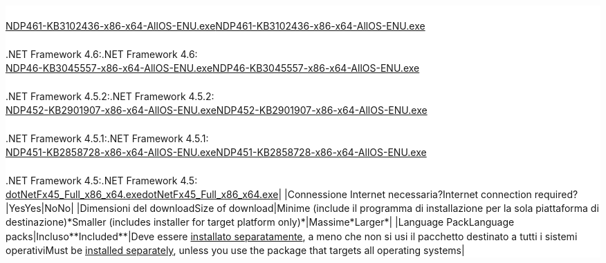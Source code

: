 <br />[<span data-ttu-id="e6eef-200">NDP461-KB3102436-x86-x64-AllOS-ENU.exe</span><span class="sxs-lookup"><span data-stu-id="e6eef-200">NDP461-KB3102436-x86-x64-AllOS-ENU.exe</span></span>](https://go.microsoft.com/fwlink/?LinkId=671743)<br /><br /> <span data-ttu-id="e6eef-201">.NET Framework 4.6:</span><span class="sxs-lookup"><span data-stu-id="e6eef-201">.NET Framework 4.6:</span></span> <br />[<span data-ttu-id="e6eef-202">NDP46-KB3045557-x86-x64-AllOS-ENU.exe</span><span class="sxs-lookup"><span data-stu-id="e6eef-202">NDP46-KB3045557-x86-x64-AllOS-ENU.exe</span></span>](https://go.microsoft.com/fwlink/?LinkId=528232)<br /><br /> <span data-ttu-id="e6eef-203">.NET Framework 4.5.2:</span><span class="sxs-lookup"><span data-stu-id="e6eef-203">.NET Framework 4.5.2:</span></span> <br />[<span data-ttu-id="e6eef-204">NDP452-KB2901907-x86-x64-AllOS-ENU.exe</span><span class="sxs-lookup"><span data-stu-id="e6eef-204">NDP452-KB2901907-x86-x64-AllOS-ENU.exe</span></span>](https://go.microsoft.com/fwlink/?LinkId=397708)<br /><br /> <span data-ttu-id="e6eef-205">.NET Framework 4.5.1:</span><span class="sxs-lookup"><span data-stu-id="e6eef-205">.NET Framework 4.5.1:</span></span> <br />[<span data-ttu-id="e6eef-206">NDP451-KB2858728-x86-x64-AllOS-ENU.exe</span><span class="sxs-lookup"><span data-stu-id="e6eef-206">NDP451-KB2858728-x86-x64-AllOS-ENU.exe</span></span>](https://go.microsoft.com/fwlink/?LinkId=322116)<br /><br /> <span data-ttu-id="e6eef-207">.NET Framework 4.5:</span><span class="sxs-lookup"><span data-stu-id="e6eef-207">.NET Framework 4.5:</span></span> <br />[<span data-ttu-id="e6eef-208">dotNetFx45_Full_x86_x64.exe</span><span class="sxs-lookup"><span data-stu-id="e6eef-208">dotNetFx45_Full_x86_x64.exe</span></span>](https://go.microsoft.com/fwlink/?LinkId=225702)|
|<span data-ttu-id="e6eef-209">Connessione Internet necessaria?</span><span class="sxs-lookup"><span data-stu-id="e6eef-209">Internet connection required?</span></span>|<span data-ttu-id="e6eef-210">Yes</span><span class="sxs-lookup"><span data-stu-id="e6eef-210">Yes</span></span>|<span data-ttu-id="e6eef-211">No</span><span class="sxs-lookup"><span data-stu-id="e6eef-211">No</span></span>|
|<span data-ttu-id="e6eef-212">Dimensioni del download</span><span class="sxs-lookup"><span data-stu-id="e6eef-212">Size of download</span></span>|<span data-ttu-id="e6eef-213">Minime (include il programma di installazione per la sola piattaforma di destinazione)\*</span><span class="sxs-lookup"><span data-stu-id="e6eef-213">Smaller (includes installer for target platform only)\*</span></span>|<span data-ttu-id="e6eef-214">Massime\*</span><span class="sxs-lookup"><span data-stu-id="e6eef-214">Larger\*</span></span>|
|<span data-ttu-id="e6eef-215">Language Pack</span><span class="sxs-lookup"><span data-stu-id="e6eef-215">Language packs</span></span>|<span data-ttu-id="e6eef-216">Incluso\*\*</span><span class="sxs-lookup"><span data-stu-id="e6eef-216">Included\*\*</span></span>|<span data-ttu-id="e6eef-217">Deve essere [installato separatamente](#chain_langpack), a meno che non si usi il pacchetto destinato a tutti i sistemi operativi</span><span class="sxs-lookup"><span data-stu-id="e6eef-217">Must be [installed separately](#chain_langpack), unless you use the package that targets all operating systems</span></span>|